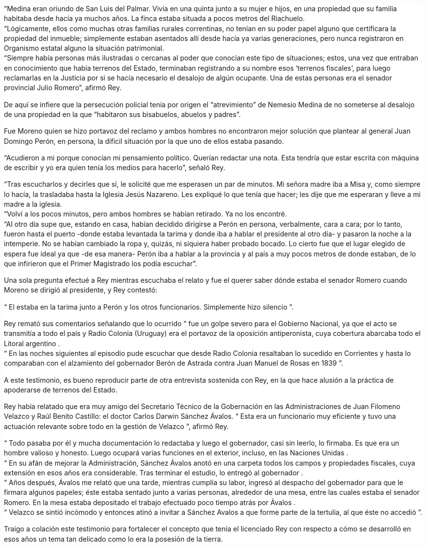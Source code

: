 “Medina eran oriundo de San Luis del Palmar. Vivía en una quinta junto a su mujer e hijos, en una propiedad que su familia habitaba desde hacía ya muchos años. La finca estaba situada a pocos metros del Riachuelo.  
“Lógicamente, ellos como muchas otras familias rurales correntinas, no tenían en su poder papel alguno que certificara la propiedad del inmueble; simplemente estaban asentados allí desde hacía ya varias generaciones, pero nunca registraron en Organismo estatal alguno la situación patrimonial.  
“Siempre había personas más ilustradas o cercanas al poder que conocían este tipo de situaciones; estos, una vez que entraban en conocimiento que había terrenos del Estado, terminaban registrando a su nombre esos ‘terrenos fiscales’, para luego reclamarlas en la Justicia por si se hacía necesario el desalojo de algún ocupante. Una de estas personas era el senador provincial Julio Romero”, afirmó Rey.

De aquí se infiere que la persecución policial tenía por origen el “atrevimiento” de Nemesio Medina de no someterse al desalojo de una propiedad en la que “habitaron sus bisabuelos, abuelos y padres”.

Fue Moreno quien se hizo portavoz del reclamo y ambos hombres no encontraron mejor solución que plantear al general Juan Domingo Perón, en persona, la dificil situación por la que uno de ellos estaba pasando.

“Acudieron a mi porque conocían mi pensamiento político. Querían redactar una nota. Esta tendría que estar escrita con máquina de escribir y yo era quien tenía los medios para hacerlo”, señaló Rey.

“Tras escucharlos y decirles que sí, le solicité que me esperasen un par de minutos. Mi señora madre iba a Misa y, como siempre lo hacía, la trasladaba hasta la Iglesia Jesús Nazareno. Les expliqué lo que tenía que hacer; les dije que me esperaran y lleve a mi madre a la iglesia.  
“Volví a los pocos minutos, pero ambos hombres se habían retirado. Ya no los encontré.  
“Al otro día supe que, estando en casa, habían decidido dirigirse a Perón en persona, verbalmente, cara a cara; por lo tanto, fueron hasta el puerto -donde estaba levantada la tarima y donde iba a hablar el presidente al otro día- y pasaron la noche a la intemperie. No se habían cambiado la ropa y, quizás, ni siquiera haber probado bocado. Lo cierto fue que el lugar elegido de espera fue ideal ya que -de esa manera- Perón iba a hablar a la provincia y al país a muy pocos metros de donde estaban, de lo que infirieron que el Primer Magistrado los podía escuchar”.

Una sola pregunta efectué a Rey mientras escuchaba el relato y fue el querer saber dónde estaba el senador Romero cuando Moreno se dirigió al presidente, y Rey contestó:

“ El estaba en la tarima junto a Perón y los otros funcionarios. Simplemente hizo silencio ”.

Rey remató sus comentarios señalando que lo ocurrido “ fue un golpe severo para el Gobierno Nacional, ya que el acto se transmitía a todo el país y Radio Colonia (Uruguay) era el portavoz de la oposición antiperonista, cuya cobertura abarcaba todo el Litoral argentino .  
“ En las noches siguientes al episodio pude escuchar que desde Radio Colonia resaltaban lo sucedido en Corrientes y hasta lo comparaban con el alzamiento del gobernador Berón de Astrada contra Juan Manuel de Rosas en 1839 ”.

A este testimonio, es bueno reproducir parte de otra entrevista sostenida con Rey, en la que hace alusión a la práctica de apoderarse de terrenos del Estado.

Rey había relatado que era muy amigo del Secretario Técnico de la Gobernación en las Administraciones de Juan Filomeno Velazco y Raúl Benito Castillo: el doctor Carlos Darwin Sánchez Ávalos. “ Esta era un funcionario muy eficiente y tuvo una actuación relevante sobre todo en la gestión de Velazco ”, afirmó Rey.

“ Todo pasaba por él y mucha documentación lo redactaba y luego el gobernador, casi sin leerlo, lo firmaba. Es que era un hombre valioso y honesto. Luego ocupará varias funciones en el exterior, incluso, en las Naciones Unidas .  
“ En su afán de mejorar la Administración, Sánchez Ávalos anotó en una carpeta todos los campos y propiedades fiscales, cuya extensión en esos años era considerable. Tras terminar el estudio, lo entregó al gobernador .  
“ Años después, Ávalos me relató que una tarde, mientras cumplía su labor, ingresó al despacho del gobernador para que le firmara algunos papeles; éste estaba sentado junto a varias personas, alrededor de una mesa, entre las cuales estaba el senador Romero. En la mesa estaba depositado el trabajo efectuado poco tiempo atrás por Ávalos .  
“ Velazco se sintió incómodo y entonces atinó a invitar a Sánchez Avalos a que forme parte de la tertulia, al que éste no accedió ”.

Traigo a colación este testimonio para fortalecer el concepto que tenía el licenciado Rey con respecto a cómo se desarrolló en esos años un tema tan delicado como lo era la posesión de la tierra.